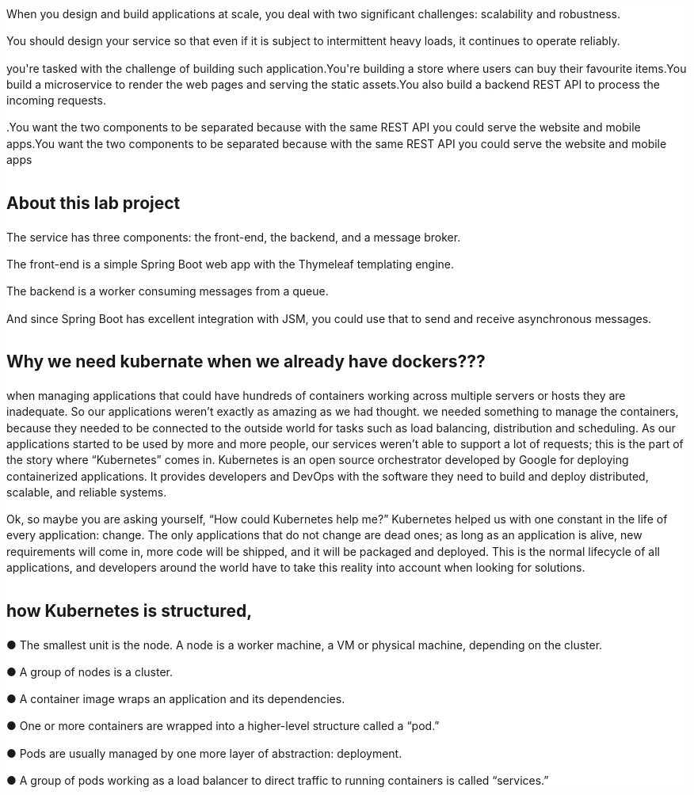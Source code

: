 When you design and build applications at scale, you deal with two significant challenges: scalability and robustness.

You should design your service so that even if it is subject to intermittent heavy loads, it continues to operate reliably.


you're tasked with the challenge of building such application.You're building a store where users can buy their favourite items.You build a microservice to render the web pages and serving the static assets.You also build a backend REST API to process the incoming requests.

.You want the two components to be separated because with the same REST API you could serve the website and mobile apps.You want the two components to be separated because with the same REST API you could serve the website and mobile apps

<h2>About this lab project</h2>

The service has three components: the front-end, the backend, and a message broker.

The front-end is a simple Spring Boot web app with the Thymeleaf templating engine.

The backend is a worker consuming messages from a queue.

And since Spring Boot has excellent integration with JSM, you could use that to send and receive asynchronous messages.

<h2>Why we need kubernate when we already have dockers???</h2>

 when managing applications that could have hundreds of containers working across multiple servers or hosts they are inadequate. So our applications weren’t exactly as amazing as we had thought. we needed something to manage the containers, because they needed to be connected to the outside world for tasks such as load balancing, distribution and scheduling. As our applications started to be used by more and more people, our services weren’t able to support a lot of requests; this is the part of the story where “Kubernetes” comes in.
 Kubernetes is an open source orchestrator developed by Google for deploying containerized applications. It provides developers and DevOps with the software they need to build and deploy distributed, scalable, and reliable systems.


Ok, so maybe you are asking yourself, “How could Kubernetes help me?” Kubernetes helped us with one constant in the life of every application: change. The only applications that do not change are dead ones; as long as an application is alive, new requirements will come in, more code will be shipped, and it will be packaged and deployed. This is the normal lifecycle of all applications, and developers around the world have to take this reality into account when looking for solutions.
<h2>how Kubernetes is structured, </h2>

● The smallest unit is the node. A node is a worker machine, a VM or physical machine, depending on the cluster.

● A group of nodes is a cluster.

● A container image wraps an application and its dependencies.

● One or more containers are wrapped into a higher-level structure called a “pod.”

● Pods are usually managed by one more layer of abstraction: deployment.

● A group of pods working as a load balancer to direct traffic to running containers is called “services.”
